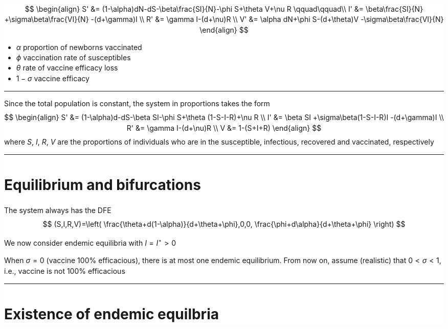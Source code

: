 $$
\begin{align}
S' &= (1-\alpha)dN-dS-\beta\frac{SI}{N}-\phi S+\theta
V+\nu R \qquad\qquad\\
I' &= \beta\frac{SI}{N}
+\sigma\beta\frac{VI}{N} -(d+\gamma)I \\
R' &= \gamma I-(d+\nu)R \\
V' &= \alpha dN+\phi S-(d+\theta)V
-\sigma\beta\frac{VI}{N} 
\end{align}
$$

- $\alpha$ proportion of newborns vaccinated
- $\phi$ vaccination rate of susceptibles
- $\theta$ rate of vaccine efficacy loss
- $1-\sigma$ vaccine efficacy


---

Since the total population is constant, the system in proportions takes the form
$$
\begin{align}
S' &= (1-\alpha)d-dS-\beta SI-\phi S+\theta
(1-S-I-R)+\nu R \\
I' &= \beta SI
+\sigma\beta(1-S-I-R)I -(d+\gamma)I \\
R' &= \gamma I-(d+\nu)R \\
V &= 1-(S+I+R)
\end{align}
$$
where $S$, $I$, $R$, $V$ are the proportions of individuals who are in the susceptible, infectious, recovered and vaccinated, respectively

---

# Equilibrium and bifurcations

The system always has the DFE
$$
(S,I,R,V)=\left(
\frac{\theta+d(1-\alpha)}{d+\theta+\phi},0,0,
\frac{\phi+d\alpha}{d+\theta+\phi}
\right)
$$

We now consider endemic equilibria with $I=I^\star >0$

When $\sigma=0$ (vaccine 100% efficacious), there is at most one endemic equilibrium. From now on, assume (realistic) that $0<\sigma<1$, i.e., vaccine is not 100% efficacious

---

# Existence of endemic equilbria
